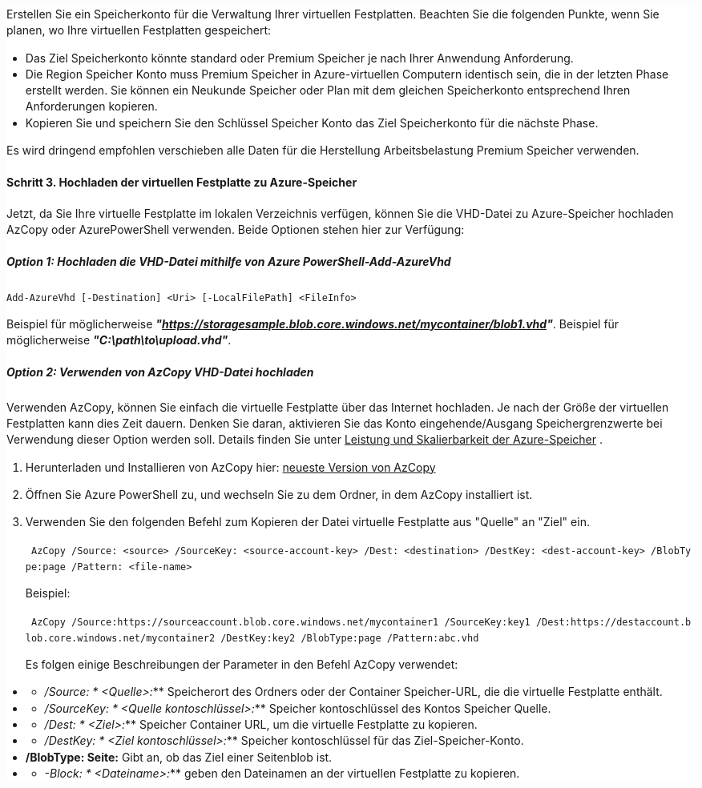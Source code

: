 Erstellen Sie ein Speicherkonto für die Verwaltung Ihrer virtuellen Festplatten. Beachten Sie die folgenden Punkte, wenn Sie planen, wo Ihre virtuellen Festplatten gespeichert:

- Das Ziel Speicherkonto könnte standard oder Premium Speicher je nach Ihrer Anwendung Anforderung.
- Die Region Speicher Konto muss Premium Speicher in Azure-virtuellen Computern identisch sein, die in der letzten Phase erstellt werden. Sie können ein Neukunde Speicher oder Plan mit dem gleichen Speicherkonto entsprechend Ihren Anforderungen kopieren.
- Kopieren Sie und speichern Sie den Schlüssel Speicher Konto das Ziel Speicherkonto für die nächste Phase.

Es wird dringend empfohlen verschieben alle Daten für die Herstellung Arbeitsbelastung Premium Speicher verwenden.

#### <a name="step-3-upload-the-vhd-to-azure-storage"></a>Schritt 3. Hochladen der virtuellen Festplatte zu Azure-Speicher

Jetzt, da Sie Ihre virtuelle Festplatte im lokalen Verzeichnis verfügen, können Sie die VHD-Datei zu Azure-Speicher hochladen AzCopy oder AzurePowerShell verwenden. Beide Optionen stehen hier zur Verfügung:

##### <a name="option-1-using-azure-powershell-add-azurevhd-to-upload-the-vhd-file"></a>Option 1: Hochladen die VHD-Datei mithilfe von Azure PowerShell-Add-AzureVhd

    Add-AzureVhd [-Destination] <Uri> [-LocalFilePath] <FileInfo>

Beispiel für <Uri> möglicherweise **_"https://storagesample.blob.core.windows.net/mycontainer/blob1.vhd"_**. Beispiel für <FileInfo> möglicherweise **_"C:\path\to\upload.vhd"_**.

##### <a name="option-2-using-azcopy-to-upload-the-vhd-file"></a>Option 2: Verwenden von AzCopy VHD-Datei hochladen

Verwenden AzCopy, können Sie einfach die virtuelle Festplatte über das Internet hochladen. Je nach der Größe der virtuellen Festplatten kann dies Zeit dauern. Denken Sie daran, aktivieren Sie das Konto eingehende/Ausgang Speichergrenzwerte bei Verwendung dieser Option werden soll. Details finden Sie unter [Leistung und Skalierbarkeit der Azure-Speicher](storage-scalability-targets.md) .

1. Herunterladen und Installieren von AzCopy hier: [neueste Version von AzCopy](http://aka.ms/downloadazcopy)
2. Öffnen Sie Azure PowerShell zu, und wechseln Sie zu dem Ordner, in dem AzCopy installiert ist.
3. Verwenden Sie den folgenden Befehl zum Kopieren der Datei virtuelle Festplatte aus "Quelle" an "Ziel" ein.

        AzCopy /Source: <source> /SourceKey: <source-account-key> /Dest: <destination> /DestKey: <dest-account-key> /BlobType:page /Pattern: <file-name>

    Beispiel:

        AzCopy /Source:https://sourceaccount.blob.core.windows.net/mycontainer1 /SourceKey:key1 /Dest:https://destaccount.blob.core.windows.net/mycontainer2 /DestKey:key2 /BlobType:page /Pattern:abc.vhd

    Es folgen einige Beschreibungen der Parameter in den Befehl AzCopy verwendet:

 - * */Source: * &lt;Quelle&gt;:*** Speicherort des Ordners oder der Container Speicher-URL, die die virtuelle Festplatte enthält.
 - * */SourceKey: * &lt;Quelle kontoschlüssel&gt;:*** Speicher kontoschlüssel des Kontos Speicher Quelle.
 - * */Dest: * &lt;Ziel&gt;:*** Speicher Container URL, um die virtuelle Festplatte zu kopieren.
 - * */DestKey: * &lt;Ziel kontoschlüssel&gt;:*** Speicher kontoschlüssel für das Ziel-Speicher-Konto.
 - **/BlobType: Seite:** Gibt an, ob das Ziel einer Seitenblob ist.
 - * *-Block: * &lt;Dateiname&gt;:*** geben den Dateinamen an der virtuellen Festplatte zu kopieren.


[4]: http://technet.microsoft.com/library/hh831739.aspx